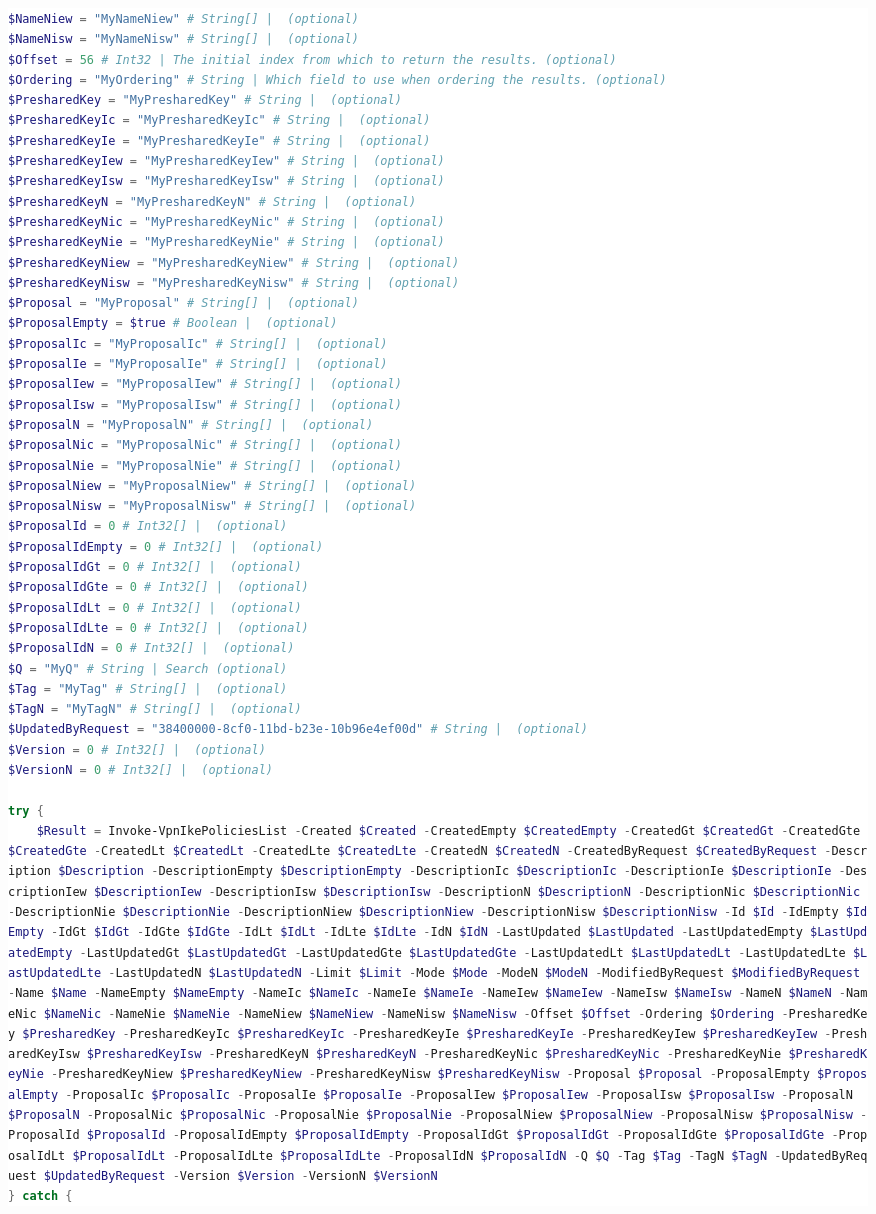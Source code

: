 ```powershell
$NameNiew = "MyNameNiew" # String[] |  (optional)
$NameNisw = "MyNameNisw" # String[] |  (optional)
$Offset = 56 # Int32 | The initial index from which to return the results. (optional)
$Ordering = "MyOrdering" # String | Which field to use when ordering the results. (optional)
$PresharedKey = "MyPresharedKey" # String |  (optional)
$PresharedKeyIc = "MyPresharedKeyIc" # String |  (optional)
$PresharedKeyIe = "MyPresharedKeyIe" # String |  (optional)
$PresharedKeyIew = "MyPresharedKeyIew" # String |  (optional)
$PresharedKeyIsw = "MyPresharedKeyIsw" # String |  (optional)
$PresharedKeyN = "MyPresharedKeyN" # String |  (optional)
$PresharedKeyNic = "MyPresharedKeyNic" # String |  (optional)
$PresharedKeyNie = "MyPresharedKeyNie" # String |  (optional)
$PresharedKeyNiew = "MyPresharedKeyNiew" # String |  (optional)
$PresharedKeyNisw = "MyPresharedKeyNisw" # String |  (optional)
$Proposal = "MyProposal" # String[] |  (optional)
$ProposalEmpty = $true # Boolean |  (optional)
$ProposalIc = "MyProposalIc" # String[] |  (optional)
$ProposalIe = "MyProposalIe" # String[] |  (optional)
$ProposalIew = "MyProposalIew" # String[] |  (optional)
$ProposalIsw = "MyProposalIsw" # String[] |  (optional)
$ProposalN = "MyProposalN" # String[] |  (optional)
$ProposalNic = "MyProposalNic" # String[] |  (optional)
$ProposalNie = "MyProposalNie" # String[] |  (optional)
$ProposalNiew = "MyProposalNiew" # String[] |  (optional)
$ProposalNisw = "MyProposalNisw" # String[] |  (optional)
$ProposalId = 0 # Int32[] |  (optional)
$ProposalIdEmpty = 0 # Int32[] |  (optional)
$ProposalIdGt = 0 # Int32[] |  (optional)
$ProposalIdGte = 0 # Int32[] |  (optional)
$ProposalIdLt = 0 # Int32[] |  (optional)
$ProposalIdLte = 0 # Int32[] |  (optional)
$ProposalIdN = 0 # Int32[] |  (optional)
$Q = "MyQ" # String | Search (optional)
$Tag = "MyTag" # String[] |  (optional)
$TagN = "MyTagN" # String[] |  (optional)
$UpdatedByRequest = "38400000-8cf0-11bd-b23e-10b96e4ef00d" # String |  (optional)
$Version = 0 # Int32[] |  (optional)
$VersionN = 0 # Int32[] |  (optional)

try {
    $Result = Invoke-VpnIkePoliciesList -Created $Created -CreatedEmpty $CreatedEmpty -CreatedGt $CreatedGt -CreatedGte $CreatedGte -CreatedLt $CreatedLt -CreatedLte $CreatedLte -CreatedN $CreatedN -CreatedByRequest $CreatedByRequest -Description $Description -DescriptionEmpty $DescriptionEmpty -DescriptionIc $DescriptionIc -DescriptionIe $DescriptionIe -DescriptionIew $DescriptionIew -DescriptionIsw $DescriptionIsw -DescriptionN $DescriptionN -DescriptionNic $DescriptionNic -DescriptionNie $DescriptionNie -DescriptionNiew $DescriptionNiew -DescriptionNisw $DescriptionNisw -Id $Id -IdEmpty $IdEmpty -IdGt $IdGt -IdGte $IdGte -IdLt $IdLt -IdLte $IdLte -IdN $IdN -LastUpdated $LastUpdated -LastUpdatedEmpty $LastUpdatedEmpty -LastUpdatedGt $LastUpdatedGt -LastUpdatedGte $LastUpdatedGte -LastUpdatedLt $LastUpdatedLt -LastUpdatedLte $LastUpdatedLte -LastUpdatedN $LastUpdatedN -Limit $Limit -Mode $Mode -ModeN $ModeN -ModifiedByRequest $ModifiedByRequest -Name $Name -NameEmpty $NameEmpty -NameIc $NameIc -NameIe $NameIe -NameIew $NameIew -NameIsw $NameIsw -NameN $NameN -NameNic $NameNic -NameNie $NameNie -NameNiew $NameNiew -NameNisw $NameNisw -Offset $Offset -Ordering $Ordering -PresharedKey $PresharedKey -PresharedKeyIc $PresharedKeyIc -PresharedKeyIe $PresharedKeyIe -PresharedKeyIew $PresharedKeyIew -PresharedKeyIsw $PresharedKeyIsw -PresharedKeyN $PresharedKeyN -PresharedKeyNic $PresharedKeyNic -PresharedKeyNie $PresharedKeyNie -PresharedKeyNiew $PresharedKeyNiew -PresharedKeyNisw $PresharedKeyNisw -Proposal $Proposal -ProposalEmpty $ProposalEmpty -ProposalIc $ProposalIc -ProposalIe $ProposalIe -ProposalIew $ProposalIew -ProposalIsw $ProposalIsw -ProposalN $ProposalN -ProposalNic $ProposalNic -ProposalNie $ProposalNie -ProposalNiew $ProposalNiew -ProposalNisw $ProposalNisw -ProposalId $ProposalId -ProposalIdEmpty $ProposalIdEmpty -ProposalIdGt $ProposalIdGt -ProposalIdGte $ProposalIdGte -ProposalIdLt $ProposalIdLt -ProposalIdLte $ProposalIdLte -ProposalIdN $ProposalIdN -Q $Q -Tag $Tag -TagN $TagN -UpdatedByRequest $UpdatedByRequest -Version $Version -VersionN $VersionN
} catch {
```
